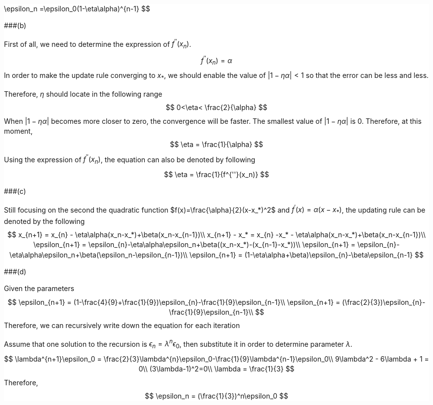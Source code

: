 \epsilon_n =\epsilon_0(1-\eta\alpha)^{n-1} 
$$

###(b)

First of all, we need to determine the expression of $f^{''}(x_n)$.
$$
f^{''}(x_n) = \alpha
$$
In order to make the update rule converging to $x_*$, we should enable the value of $|1-\eta\alpha|<1$ so that the error can be less and less.

Therefore, $\eta$ should locate in the following range
$$
0<\eta< \frac{2}{\alpha}
$$
When $|1-\eta\alpha|$ becomes more closer to zero, the convergence will be faster. The smallest value of $|1-\eta\alpha|$ is 0. Therefore, at this moment,
$$
\eta = \frac{1}{\alpha}
$$
Using the expression of $f^{''}(x_n)$, the equation can also be denoted by following
$$
\eta = \frac{1}{f^{''}(x_n)}
$$

###(c)

Still focusing on the second the quadratic function $f(x)=\frac{\alpha}{2}(x-x_*)^2$ and $f^{'}(x)=\alpha(x-x_{*})$, the updating rule can be denoted by the following
$$
x_{n+1} = x_{n} - \eta\alpha(x_n-x_*)+\beta(x_n-x_{n-1})\\
x_{n+1} - x_* = x_{n} -x_* - \eta\alpha(x_n-x_*)+\beta(x_n-x_{n-1})\\
\epsilon_{n+1} = \epsilon_{n}-\eta\alpha\epsilon_n+\beta((x_n-x_*)-(x_{n-1}-x_*))\\
\epsilon_{n+1} = \epsilon_{n}-\eta\alpha\epsilon_n+\beta(\epsilon_n-\epsilon_{n-1})\\
\epsilon_{n+1} = (1-\eta\alpha+\beta)\epsilon_{n}-\beta\epsilon_{n-1}
$$

###(d)

Given the parameters 
$$
\epsilon_{n+1} = (1-\frac{4}{9}+\frac{1}{9})\epsilon_{n}-\frac{1}{9}\epsilon_{n-1}\\
\epsilon_{n+1} = (\frac{2}{3})\epsilon_{n}-\frac{1}{9}\epsilon_{n-1}\\
$$
Therefore, we can recursively write down the equation for each iteration

Assume that one solution to the recursion is $\epsilon_n = \lambda^n\epsilon_0$, then substitute it in order to determine parameter $\lambda$.
$$
\lambda^{n+1}\epsilon_0 = \frac{2}{3}\lambda^{n}\epsilon_0-\frac{1}{9}\lambda^{n-1}\epsilon_0\\
9\lambda^2 - 6\lambda + 1 = 0\\
(3\lambda-1)^2=0\\
\lambda = \frac{1}{3}
$$
Therefore, 
$$
\epsilon_n = (\frac{1}{3})^n\epsilon_0
$$
